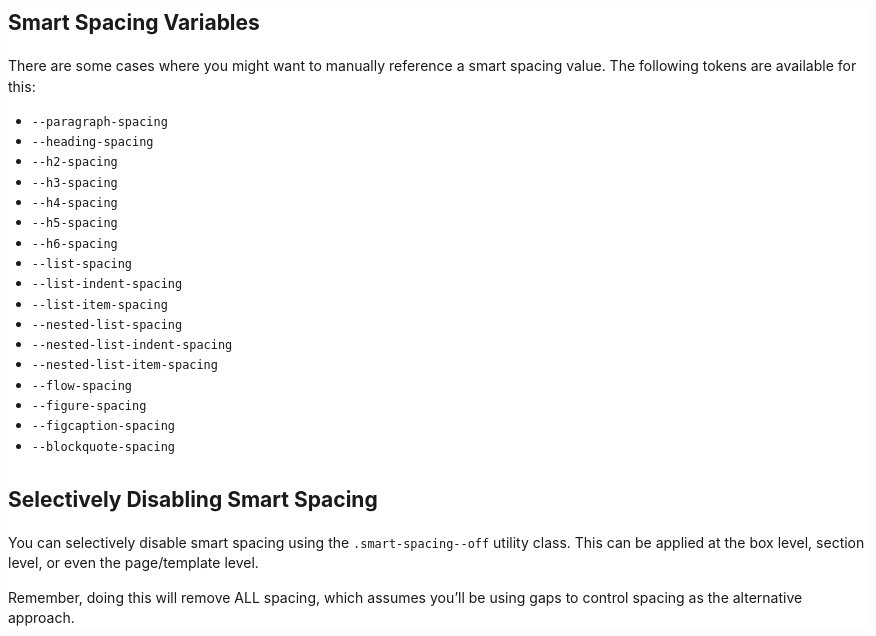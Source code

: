 ## Smart Spacing Variables

There are some cases where you might want to manually reference a smart spacing value. The following tokens are available for this:

- `--paragraph-spacing`
- `--heading-spacing`
- `--h2-spacing`
- `--h3-spacing`
- `--h4-spacing`
- `--h5-spacing`
- `--h6-spacing`
- `--list-spacing`
- `--list-indent-spacing`
- `--list-item-spacing`
- `--nested-list-spacing`
- `--nested-list-indent-spacing`
- `--nested-list-item-spacing`
- `--flow-spacing`
- `--figure-spacing`
- `--figcaption-spacing`
- `--blockquote-spacing`

## Selectively Disabling Smart Spacing

You can selectively disable smart spacing using the `.smart-spacing--off` utility class. This can be applied at the box level, section level, or even the page/template level.

Remember, doing this will remove ALL spacing, which assumes you’ll be using gaps to control spacing as the alternative approach.
